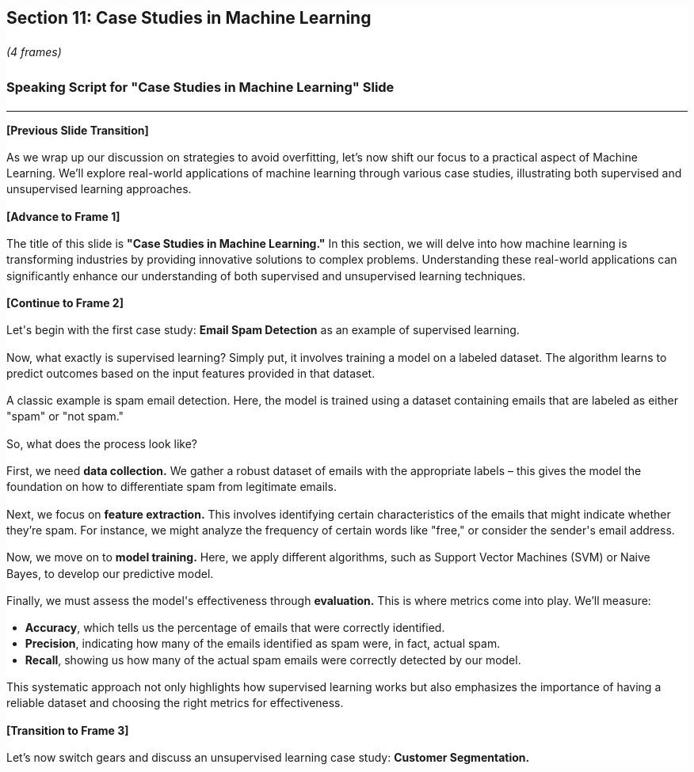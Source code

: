 
## Section 11: Case Studies in Machine Learning
*(4 frames)*

### Speaking Script for "Case Studies in Machine Learning" Slide

---

**[Previous Slide Transition]**

As we wrap up our discussion on strategies to avoid overfitting, let’s now shift our focus to a practical aspect of Machine Learning. We’ll explore real-world applications of machine learning through various case studies, illustrating both supervised and unsupervised learning approaches.

**[Advance to Frame 1]**

The title of this slide is **"Case Studies in Machine Learning."** In this section, we will delve into how machine learning is transforming industries by providing innovative solutions to complex problems. Understanding these real-world applications can significantly enhance our understanding of both supervised and unsupervised learning techniques.

**[Continue to Frame 2]**

Let's begin with the first case study: **Email Spam Detection** as an example of supervised learning. 

Now, what exactly is supervised learning? Simply put, it involves training a model on a labeled dataset. The algorithm learns to predict outcomes based on the input features provided in that dataset. 

A classic example is spam email detection. Here, the model is trained using a dataset containing emails that are labeled as either "spam" or "not spam." 

So, what does the process look like? 

First, we need **data collection.** We gather a robust dataset of emails with the appropriate labels – this gives the model the foundation on how to differentiate spam from legitimate emails. 

Next, we focus on **feature extraction.** This involves identifying certain characteristics of the emails that might indicate whether they’re spam. For instance, we might analyze the frequency of certain words like "free," or consider the sender's email address. 

Now, we move on to **model training.** Here, we apply different algorithms, such as Support Vector Machines (SVM) or Naive Bayes, to develop our predictive model. 

Finally, we must assess the model's effectiveness through **evaluation.** This is where metrics come into play. We’ll measure:
- **Accuracy**, which tells us the percentage of emails that were correctly identified.
- **Precision**, indicating how many of the emails identified as spam were, in fact, actual spam.
- **Recall**, showing us how many of the actual spam emails were correctly detected by our model.

This systematic approach not only highlights how supervised learning works but also emphasizes the importance of having a reliable dataset and choosing the right metrics for effectiveness.

**[Transition to Frame 3]**

Let’s now switch gears and discuss an unsupervised learning case study: **Customer Segmentation.**
